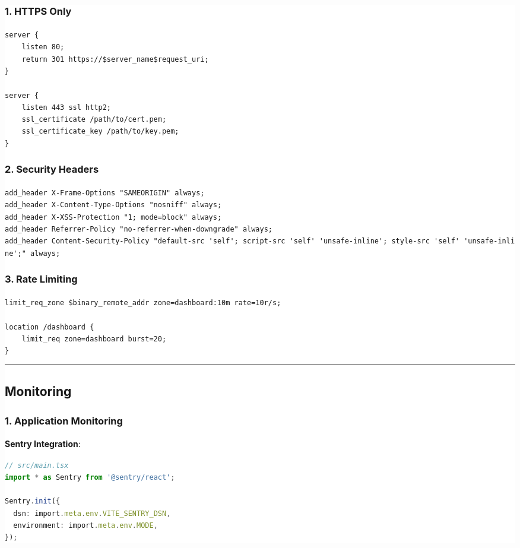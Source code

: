 ### 1. HTTPS Only

```nginx
server {
    listen 80;
    return 301 https://$server_name$request_uri;
}

server {
    listen 443 ssl http2;
    ssl_certificate /path/to/cert.pem;
    ssl_certificate_key /path/to/key.pem;
}
```

### 2. Security Headers

```nginx
add_header X-Frame-Options "SAMEORIGIN" always;
add_header X-Content-Type-Options "nosniff" always;
add_header X-XSS-Protection "1; mode=block" always;
add_header Referrer-Policy "no-referrer-when-downgrade" always;
add_header Content-Security-Policy "default-src 'self'; script-src 'self' 'unsafe-inline'; style-src 'self' 'unsafe-inline';" always;
```

### 3. Rate Limiting

```nginx
limit_req_zone $binary_remote_addr zone=dashboard:10m rate=10r/s;

location /dashboard {
    limit_req zone=dashboard burst=20;
}
```

---

## Monitoring

### 1. Application Monitoring

**Sentry Integration**:

```typescript
// src/main.tsx
import * as Sentry from '@sentry/react';

Sentry.init({
  dsn: import.meta.env.VITE_SENTRY_DSN,
  environment: import.meta.env.MODE,
});
```
